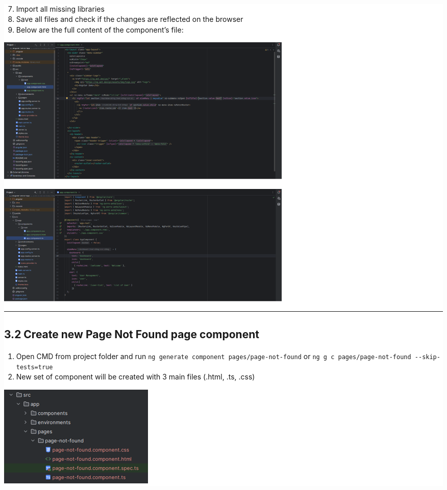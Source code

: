 7.	Import all missing libraries
8.	Save all files and check if the changes are reflected on the browser
9.	Below are the full content of the component’s file:

![](./.img/3.1.9.1.png)

![](./.img/3.1.9.2.png)

---

## 3.2 Create new Page Not Found page component
1.	Open CMD from project folder and run ```ng generate component pages/page-not-found``` or ```ng g c pages/page-not-found --skip-tests=true```
2.	New set of component will be created with 3 main files (.html, .ts, .css)

![](./.img/3.2.2.png)
